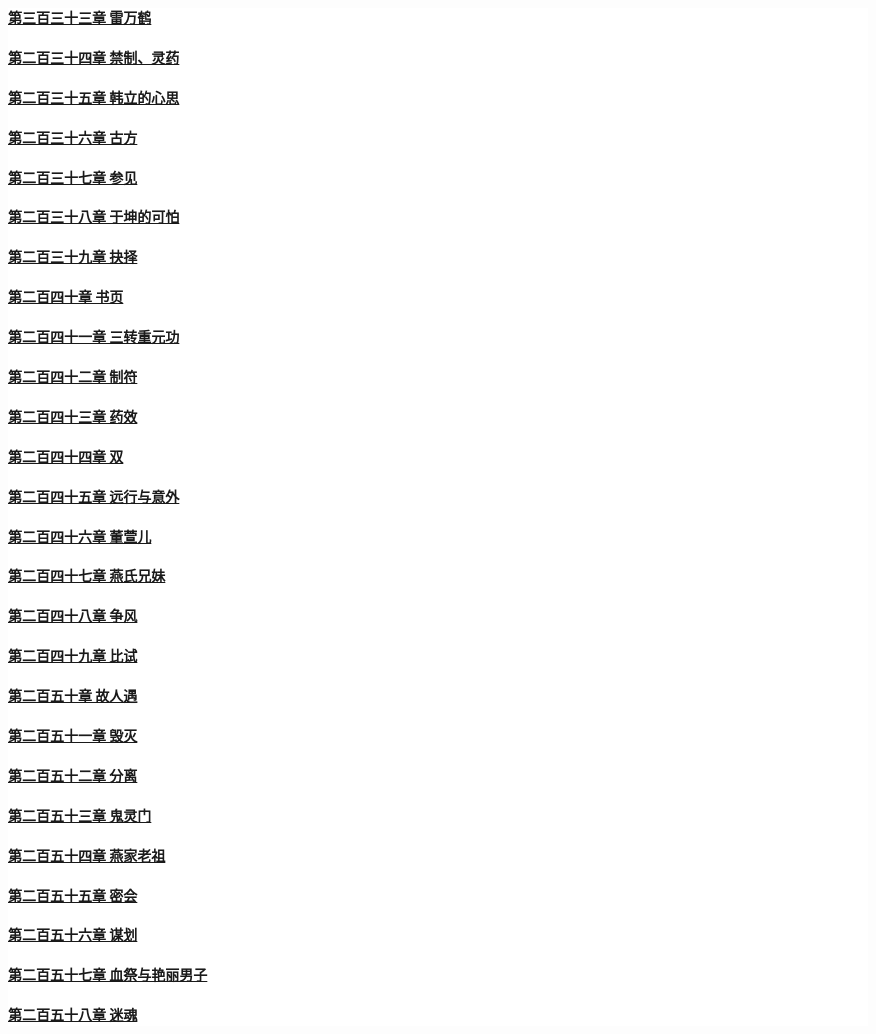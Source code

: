 ####  [第三百三十三章 雷万鹤](https://www.kunnu.com/fanren/29531.htm "第三百三十三章 雷万鹤")
####  [第二百三十四章 禁制、灵药](https://www.kunnu.com/fanren/29532.htm "第二百三十四章 禁制、灵药")
####  [第二百三十五章 韩立的心思](https://www.kunnu.com/fanren/29533.htm "第二百三十五章 韩立的心思")
####  [第二百三十六章 古方](https://www.kunnu.com/fanren/29534.htm "第二百三十六章 古方")
####  [第二百三十七章 参见](https://www.kunnu.com/fanren/29535.htm "第二百三十七章 参见")
####  [第二百三十八章 于坤的可怕](https://www.kunnu.com/fanren/29536.htm "第二百三十八章 于坤的可怕")
####  [第二百三十九章 抉择](https://www.kunnu.com/fanren/29538.htm "第二百三十九章 抉择")
####  [第二百四十章 书页](https://www.kunnu.com/fanren/29539.htm "第二百四十章 书页")
####  [第二百四十一章 三转重元功](https://www.kunnu.com/fanren/29540.htm "第二百四十一章 三转重元功")
####  [第二百四十二章 制符](https://www.kunnu.com/fanren/29541.htm "第二百四十二章 制符")
####  [第二百四十三章 药效](https://www.kunnu.com/fanren/29543.htm "第二百四十三章 药效")
####  [第二百四十四章 双](https://www.kunnu.com/fanren/29553.htm "第二百四十四章 双")
####  [第二百四十五章 远行与意外](https://www.kunnu.com/fanren/29554.htm "第二百四十五章 远行与意外")
####  [第二百四十六章 董萱儿](https://www.kunnu.com/fanren/29555.htm "第二百四十六章 董萱儿")
####  [第二百四十七章 燕氏兄妹](https://www.kunnu.com/fanren/29573.htm "第二百四十七章 燕氏兄妹")
####  [第二百四十八章 争风](https://www.kunnu.com/fanren/29574.htm "第二百四十八章 争风")
####  [第二百四十九章 比试](https://www.kunnu.com/fanren/29575.htm "第二百四十九章 比试")
####  [第二百五十章 故人遇](https://www.kunnu.com/fanren/29576.htm "第二百五十章 故人遇")
####  [第二百五十一章 毁灭](https://www.kunnu.com/fanren/29577.htm "第二百五十一章 毁灭")
####  [第二百五十二章 分离](https://www.kunnu.com/fanren/29578.htm "第二百五十二章 分离")
####  [第二百五十三章 鬼灵门](https://www.kunnu.com/fanren/29579.htm "第二百五十三章 鬼灵门")
####  [第二百五十四章 燕家老祖](https://www.kunnu.com/fanren/29580.htm "第二百五十四章 燕家老祖")
####  [第二百五十五章 密会](https://www.kunnu.com/fanren/29581.htm "第二百五十五章 密会")
####  [第二百五十六章 谋划](https://www.kunnu.com/fanren/29582.htm "第二百五十六章 谋划")
####  [第二百五十七章 血祭与艳丽男子](https://www.kunnu.com/fanren/29583.htm "第二百五十七章 血祭与艳丽男子")
####  [第二百五十八章 迷魂](https://www.kunnu.com/fanren/29584.htm "第二百五十八章 迷魂")